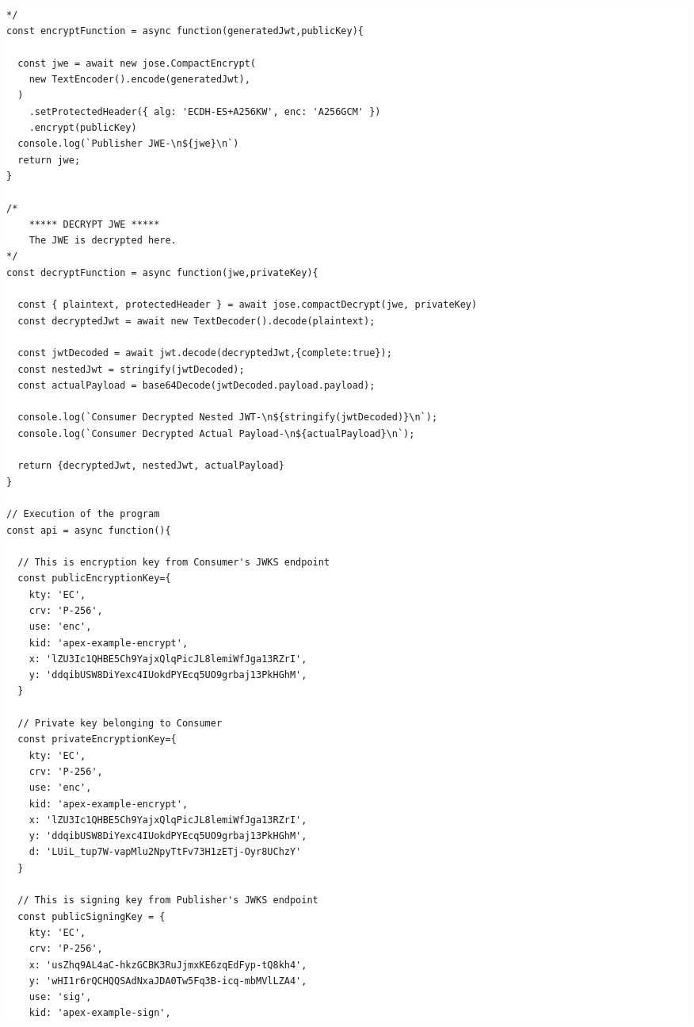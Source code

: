 ```
*/
const encryptFunction = async function(generatedJwt,publicKey){

  const jwe = await new jose.CompactEncrypt(
    new TextEncoder().encode(generatedJwt),
  )
    .setProtectedHeader({ alg: 'ECDH-ES+A256KW', enc: 'A256GCM' })
    .encrypt(publicKey)
  console.log(`Publisher JWE-\n${jwe}\n`)
  return jwe;
}

/*
    ***** DECRYPT JWE *****
    The JWE is decrypted here.
*/
const decryptFunction = async function(jwe,privateKey){

  const { plaintext, protectedHeader } = await jose.compactDecrypt(jwe, privateKey)
  const decryptedJwt = await new TextDecoder().decode(plaintext);

  const jwtDecoded = await jwt.decode(decryptedJwt,{complete:true});
  const nestedJwt = stringify(jwtDecoded);
  const actualPayload = base64Decode(jwtDecoded.payload.payload);

  console.log(`Consumer Decrypted Nested JWT-\n${stringify(jwtDecoded)}\n`);
  console.log(`Consumer Decrypted Actual Payload-\n${actualPayload}\n`);

  return {decryptedJwt, nestedJwt, actualPayload}
}

// Execution of the program
const api = async function(){

  // This is encryption key from Consumer's JWKS endpoint
  const publicEncryptionKey={
    kty: 'EC',
    crv: 'P-256',
    use: 'enc',
    kid: 'apex-example-encrypt',
    x: 'lZU3Ic1QHBE5Ch9YajxQlqPicJL8lemiWfJga13RZrI',
    y: 'ddqibUSW8DiYexc4IUokdPYEcq5UO9grbaj13PkHGhM',
  }

  // Private key belonging to Consumer
  const privateEncryptionKey={
    kty: 'EC',
    crv: 'P-256',
    use: 'enc',
    kid: 'apex-example-encrypt',
    x: 'lZU3Ic1QHBE5Ch9YajxQlqPicJL8lemiWfJga13RZrI',
    y: 'ddqibUSW8DiYexc4IUokdPYEcq5UO9grbaj13PkHGhM',
    d: 'LUiL_tup7W-vapMlu2NpyTtFv73H1zETj-Oyr8UChzY'
  }

  // This is signing key from Publisher's JWKS endpoint
  const publicSigningKey = {
    kty: 'EC',
    crv: 'P-256',
    x: 'usZhq9AL4aC-hkzGCBK3RuJjmxKE6zqEdFyp-tQ8kh4',
    y: 'wHI1r6rQCHQQSAdNxaJDA0Tw5Fq3B-icq-mbMVlLZA4',
    use: 'sig',
    kid: 'apex-example-sign',
```